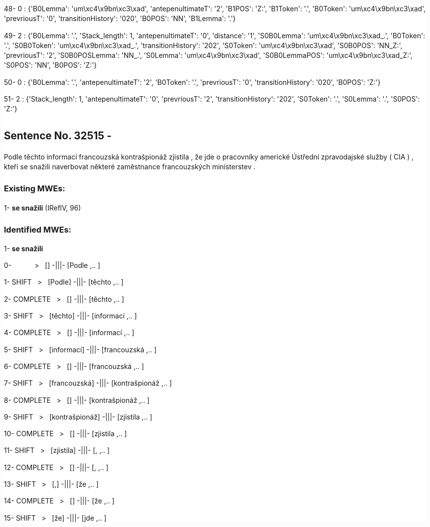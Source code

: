48- 0 : {'B0Lemma': 'um\xc4\x9bn\xc3\xad', 'antepenultimateT': '2', 'B1POS': 'Z:', 'B1Token': '.', 'B0Token': 'um\xc4\x9bn\xc3\xad', 'prevriousT': '0', 'transitionHistory': '020', 'B0POS': 'NN', 'B1Lemma': '.'}

49- 2 : {'B0Lemma': '.', 'Stack_length': 1, 'antepenultimateT': '0', 'distance': '1', 'S0B0Lemma': 'um\xc4\x9bn\xc3\xad_.', 'B0Token': '.', 'S0B0Token': 'um\xc4\x9bn\xc3\xad_.', 'transitionHistory': '202', 'S0Token': 'um\xc4\x9bn\xc3\xad', 'S0B0POS': 'NN_Z:', 'prevriousT': '2', 'S0B0POSLemma': 'NN_.', 'S0Lemma': 'um\xc4\x9bn\xc3\xad', 'S0B0LemmaPOS': 'um\xc4\x9bn\xc3\xad_Z:', 'S0POS': 'NN', 'B0POS': 'Z:'}

50- 0 : {'B0Lemma': '.', 'antepenultimateT': '2', 'B0Token': '.', 'prevriousT': '0', 'transitionHistory': '020', 'B0POS': 'Z:'}

51- 2 : {'Stack_length': 1, 'antepenultimateT': '0', 'prevriousT': '2', 'transitionHistory': '202', 'S0Token': '.', 'S0Lemma': '.', 'S0POS': 'Z:'}

## Sentence No. 32515 - 
Podle těchto informací francouzská kontrašpionáž zjistila , že jde o pracovníky americké Ústřední zpravodajské služby ( CIA ) , kteří se snažili naverbovat některé zaměstnance francouzských ministerstev . 
### Existing MWEs: 
1- **se snažili** (IReflV, 96)
### Identified MWEs: 
1- **se snažili** 


0- &nbsp;&nbsp;&nbsp;&nbsp;&nbsp;&nbsp;&nbsp;&nbsp;&nbsp;&nbsp;&nbsp;>&nbsp;&nbsp;&nbsp;[]   -|||- [Podle ,.. ]

1- SHIFT&nbsp;&nbsp;&nbsp;>&nbsp;&nbsp;&nbsp;[Podle]   -|||- [těchto ,.. ]

2- COMPLETE&nbsp;&nbsp;&nbsp;>&nbsp;&nbsp;&nbsp;[]   -|||- [těchto ,.. ]

3- SHIFT&nbsp;&nbsp;&nbsp;>&nbsp;&nbsp;&nbsp;[těchto]   -|||- [informací ,.. ]

4- COMPLETE&nbsp;&nbsp;&nbsp;>&nbsp;&nbsp;&nbsp;[]   -|||- [informací ,.. ]

5- SHIFT&nbsp;&nbsp;&nbsp;>&nbsp;&nbsp;&nbsp;[informací]   -|||- [francouzská ,.. ]

6- COMPLETE&nbsp;&nbsp;&nbsp;>&nbsp;&nbsp;&nbsp;[]   -|||- [francouzská ,.. ]

7- SHIFT&nbsp;&nbsp;&nbsp;>&nbsp;&nbsp;&nbsp;[francouzská]   -|||- [kontrašpionáž ,.. ]

8- COMPLETE&nbsp;&nbsp;&nbsp;>&nbsp;&nbsp;&nbsp;[]   -|||- [kontrašpionáž ,.. ]

9- SHIFT&nbsp;&nbsp;&nbsp;>&nbsp;&nbsp;&nbsp;[kontrašpionáž]   -|||- [zjistila ,.. ]

10- COMPLETE&nbsp;&nbsp;&nbsp;>&nbsp;&nbsp;&nbsp;[]   -|||- [zjistila ,.. ]

11- SHIFT&nbsp;&nbsp;&nbsp;>&nbsp;&nbsp;&nbsp;[zjistila]   -|||- [, ,.. ]

12- COMPLETE&nbsp;&nbsp;&nbsp;>&nbsp;&nbsp;&nbsp;[]   -|||- [, ,.. ]

13- SHIFT&nbsp;&nbsp;&nbsp;>&nbsp;&nbsp;&nbsp;[,]   -|||- [že ,.. ]

14- COMPLETE&nbsp;&nbsp;&nbsp;>&nbsp;&nbsp;&nbsp;[]   -|||- [že ,.. ]

15- SHIFT&nbsp;&nbsp;&nbsp;>&nbsp;&nbsp;&nbsp;[že]   -|||- [jde ,.. ]
